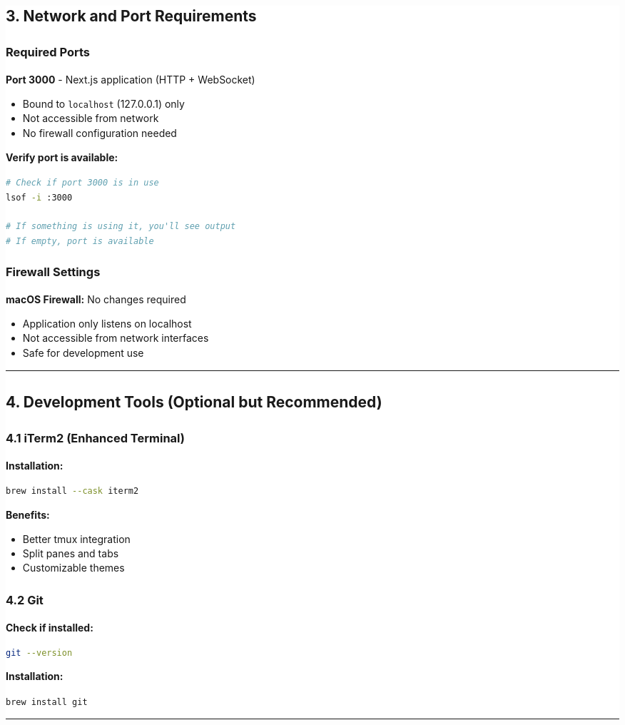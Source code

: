 
## 3. Network and Port Requirements

### Required Ports

**Port 3000** - Next.js application (HTTP + WebSocket)
- Bound to `localhost` (127.0.0.1) only
- Not accessible from network
- No firewall configuration needed

**Verify port is available:**
```bash
# Check if port 3000 is in use
lsof -i :3000

# If something is using it, you'll see output
# If empty, port is available
```

### Firewall Settings

**macOS Firewall:** No changes required
- Application only listens on localhost
- Not accessible from network interfaces
- Safe for development use

---

## 4. Development Tools (Optional but Recommended)

### 4.1 iTerm2 (Enhanced Terminal)

**Installation:**
```bash
brew install --cask iterm2
```

**Benefits:**
- Better tmux integration
- Split panes and tabs
- Customizable themes

### 4.2 Git

**Check if installed:**
```bash
git --version
```

**Installation:**
```bash
brew install git
```

---